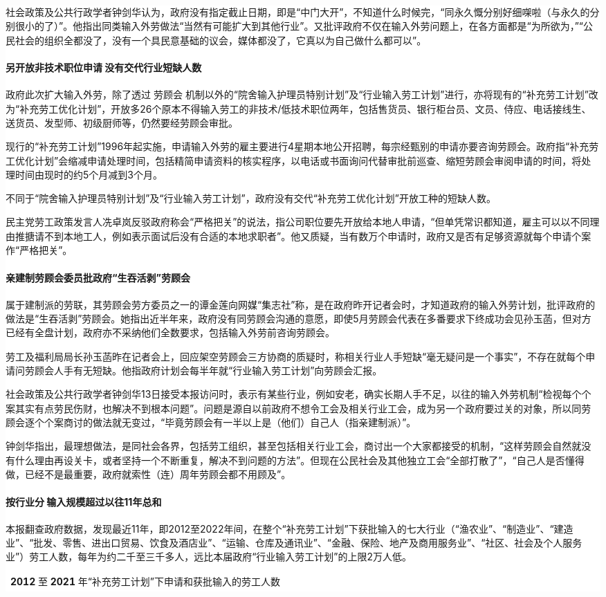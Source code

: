  社会政策及公共行政学者钟剑华认为，政府没有指定截止日期，即是“中门大开”，不知道什么时候完，“同永久慨分别好细㗎啦（与永久的分别很小的了）”。他指出同类输入外劳做法“当然有可能扩大到其他行业”。又批评政府不仅在输入外劳问题上，在各方面都是“为所欲为，”“公民社会的组织全都没了，没有一个具民意基础的议会，媒体都没了，它真以为自己做什么都可以”。
</p>
<h4>
 另开放非技术职位申请 没有交代行业短缺人数
</h4>
<p>
 政府此次扩大输入外劳，除了透过
 <ok href="https://www.epochtimes.com/gb/tag/%E5%8A%B3%E9%A1%BE%E4%BC%9A.html">
  劳顾会
 </ok>
 机制以外的“院舍输入护理员特别计划”及“行业输入劳工计划”进行，亦将现有的“补充劳工计划”改为“补充劳工优化计划”，开放多26个原本不得输入劳工的非技术/低技术职位两年，包括售货员、银行柜台员、文员、侍应、电话接线生、送货员、发型师、初级厨师等，仍然要经劳顾会审批。
</p>
<p>
 现行的“补充劳工计划”1996年起实施，申请输入外劳的雇主要进行4星期本地公开招聘，每宗经甄别的申请亦要咨询劳顾会。政府指“补充劳工优化计划”会缩减申请处理时间，包括精简申请资料的核实程序，以电话或书面询问代替审批前巡查、缩短劳顾会审阅申请的时间，将处理时间由现时的约5个月减到3个月。
</p>
<p>
 不同于“院舍输入护理员特别计划”及“行业输入劳工计划”，政府没有交代“补充劳工优化计划”开放工种的短缺人数。
</p>
<p>
 民主党劳工政策发言人冼卓岚反驳政府称会“严格把关”的说法，指公司职位要先开放给本地人申请，“但单凭常识都知道，雇主可以以不同理由推搪请不到本地工人，例如表示面试后没有合适的本地求职者”。他又质疑，当有数万个申请时，政府又是否有足够资源就每个申请个案作“严格把关”。
</p>
<h4>
 亲建制劳顾会委员批政府“生吞活剥”劳顾会
</h4>
<p>
 属于建制派的劳联，其劳顾会劳方委员之一的谭金莲向网媒“集志社”称，是在政府昨开记者会时，才知道政府的输入外劳计划，批评政府的做法是“生吞活剥”劳顾会。她指出近半年来，政府没有同劳顾会沟通的意愿，即使5月劳顾会代表在多番要求下终成功会见孙玉菡，但对方已经有全盘计划，政府亦不采纳他们全数要求，包括输入外劳前咨询劳顾会。
</p>
<p>
 劳工及福利局局长孙玉菡昨在记者会上，回应架空劳顾会三方协商的质疑时，称相关行业人手短缺“毫无疑问是一个事实”，不存在就每个申请问劳顾会人手有无短缺。他指政府计划会每半年就“行业输入劳工计划”向劳顾会汇报。
</p>
<p>
 社会政策及公共行政学者钟剑华13日接受本报访问时，表示有某些行业，例如安老，确实长期人手不足，以往的输入外劳机制“检视每个个案其实有点劳民伤财，也解决不到根本问题”。问题是源自以前政府不想令工会及相关行业工会，成为另一个政府要过关的对象，所以同劳顾会逐个个案商讨的做法就无变过，“毕竟劳顾会有一半以上是（他们）自己人（指亲建制派）”。
</p>
<p>
 钟剑华指出，最理想做法，是同社会各界，包括劳工组织，甚至包括相关行业工会，商讨出一个大家都接受的机制，“这样劳顾会自然就没有什么理由再设关卡，或者坚持一个不断重复，解决不到问题的方法”。但现在公民社会及其他独立工会“全部打散了”，“自己人是否懂得做，已经不是最重要，政府就索性（连）周年劳顾会都不用顾及”。
</p>
<h4>
 按行业分 输入规模超过以往11年总和
</h4>
<p>
 本报翻查政府数据，发现最近11年，即2012至2022年间，在整个“补充劳工计划”下获批输入的七大行业（“渔农业”、“制造业”、“建造业”、“批发、零售、进出口贸易、饮食及酒店业”、“运输、仓库及通讯业”、“金融、保险、地产及商用服务业”、“社区、社会及个人服务业”）劳工人数，每年为约二千至三千多人，远比本届政府“行业输入劳工计划”的上限2万人低。
</p>
<table width="642">
 <thead>
  <tr>
   <td colspan="3" width="642">
    <strong>
     2012
    </strong>
    至
    <strong>
     2021
    </strong>
    年“补充劳工计划”下申请和获批输入的劳工人数
   </td>